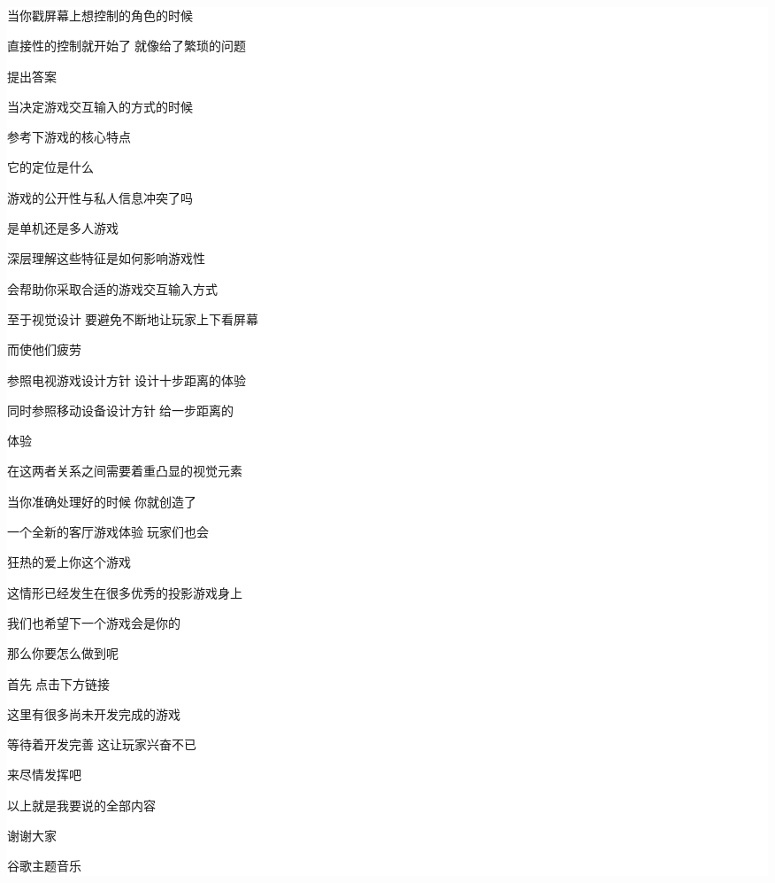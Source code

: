 当你戳屏幕上想控制的角色的时候

直接性的控制就开始了  就像给了繁琐的问题

提出答案

当决定游戏交互输入的方式的时候

参考下游戏的核心特点

它的定位是什么

游戏的公开性与私人信息冲突了吗

是单机还是多人游戏

深层理解这些特征是如何影响游戏性

会帮助你采取合适的游戏交互输入方式

至于视觉设计  要避免不断地让玩家上下看屏幕

而使他们疲劳

参照电视游戏设计方针  设计十步距离的体验

同时参照移动设备设计方针  给一步距离的

体验

在这两者关系之间需要着重凸显的视觉元素

当你准确处理好的时候  你就创造了

一个全新的客厅游戏体验  玩家们也会

狂热的爱上你这个游戏

这情形已经发生在很多优秀的投影游戏身上

我们也希望下一个游戏会是你的

那么你要怎么做到呢

首先  点击下方链接

这里有很多尚未开发完成的游戏

等待着开发完善  这让玩家兴奋不已

来尽情发挥吧

以上就是我要说的全部内容

谢谢大家

谷歌主题音乐